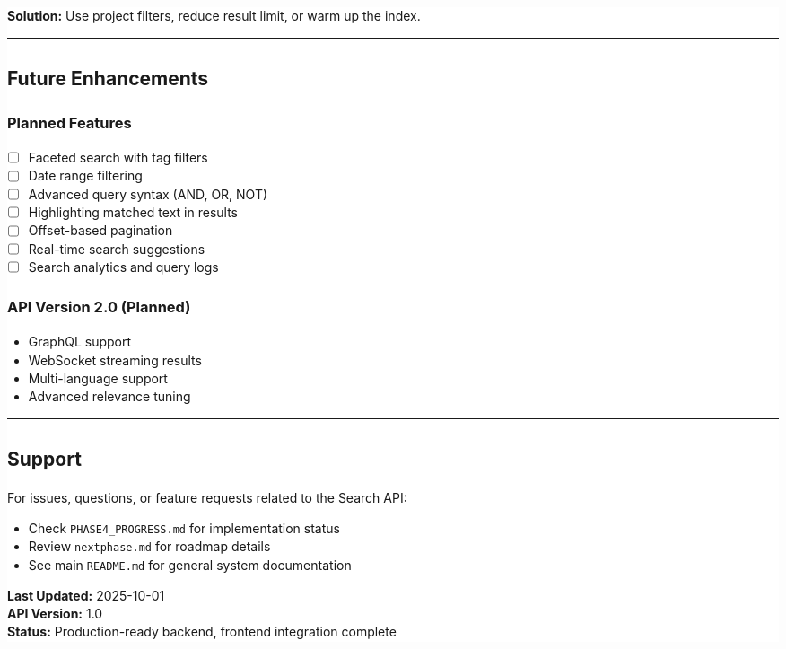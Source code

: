 **Solution:** Use project filters, reduce result limit, or warm up the index.

---

## Future Enhancements

### Planned Features
- [ ] Faceted search with tag filters
- [ ] Date range filtering
- [ ] Advanced query syntax (AND, OR, NOT)
- [ ] Highlighting matched text in results
- [ ] Offset-based pagination
- [ ] Real-time search suggestions
- [ ] Search analytics and query logs

### API Version 2.0 (Planned)
- GraphQL support
- WebSocket streaming results
- Multi-language support
- Advanced relevance tuning

---

## Support

For issues, questions, or feature requests related to the Search API:
- Check `PHASE4_PROGRESS.md` for implementation status
- Review `nextphase.md` for roadmap details
- See main `README.md` for general system documentation

**Last Updated:** 2025-10-01  
**API Version:** 1.0  
**Status:** Production-ready backend, frontend integration complete
